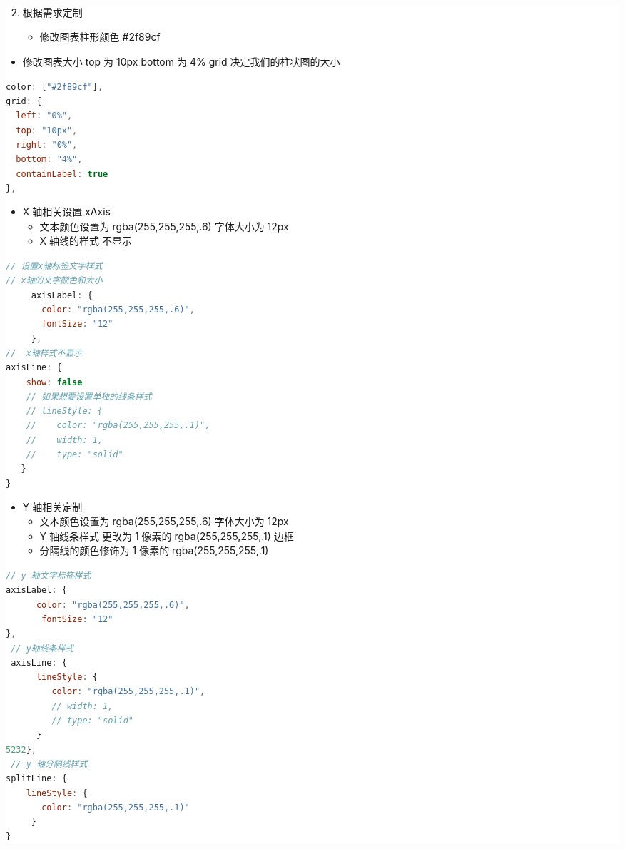 2. 根据需求定制

   - 修改图表柱形颜色 #2f89cf

- 修改图表大小 top 为 10px bottom 为 4% grid 决定我们的柱状图的大小

```JavaScript
color: ["#2f89cf"],
grid: {
  left: "0%",
  top: "10px",
  right: "0%",
  bottom: "4%",
  containLabel: true
},
```

- X 轴相关设置 xAxis
  - 文本颜色设置为 rgba(255,255,255,.6) 字体大小为 12px
  - X 轴线的样式 不显示

```JavaScript
// 设置x轴标签文字样式
// x轴的文字颜色和大小
     axisLabel: {
       color: "rgba(255,255,255,.6)",
       fontSize: "12"
     },
//  x轴样式不显示
axisLine: {
    show: false
    // 如果想要设置单独的线条样式
    // lineStyle: {
    //    color: "rgba(255,255,255,.1)",
    //    width: 1,
    //    type: "solid"
   }
}
```

- Y 轴相关定制
  - 文本颜色设置为 rgba(255,255,255,.6) 字体大小为 12px
  - Y 轴线条样式 更改为 1 像素的 rgba(255,255,255,.1) 边框
  - 分隔线的颜色修饰为 1 像素的 rgba(255,255,255,.1)

```JavaScript
// y 轴文字标签样式
axisLabel: {
      color: "rgba(255,255,255,.6)",
       fontSize: "12"
},
 // y轴线条样式
 axisLine: {
      lineStyle: {
         color: "rgba(255,255,255,.1)",
         // width: 1,
         // type: "solid"
      }
5232},
 // y 轴分隔线样式
splitLine: {
    lineStyle: {
       color: "rgba(255,255,255,.1)"
     }
}
```
